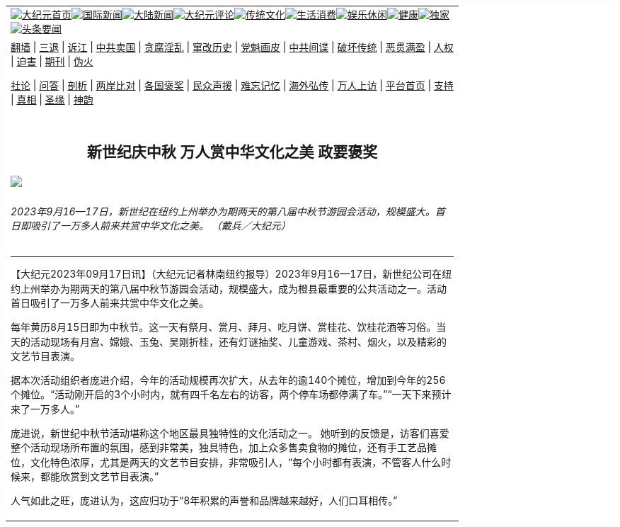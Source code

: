 <a name="1" id="1" target="_blank"></a><span id="1"></span>
<table align=center border="0"><tr><td colspan="2" VALIGN=TOP><a href="https://github.com/1992513/djy/blob/master/gb/nf1351518.md#1"><img src="https://raw.githubusercontent.com/1992513/www/master/t/djy/1.jpg" title="大纪元首页" alt="大纪元首页"></a><a href="https://github.com/1992513/djy/blob/master/gb/n24hr.md#1"><img src="https://raw.githubusercontent.com/1992513/www/master/t/djy/3.jpg" title="国际新闻" alt="国际新闻"></a><a href="https://github.com/1992513/djy/blob/master/gb/nsc413.md#1"><img src="https://raw.githubusercontent.com/1992513/www/master/t/djy/4.jpg" title="大陆新闻" alt="大陆新闻"></a><a href="https://github.com/1992513/djy/blob/master/gb/news392.md#1"><img src="https://raw.githubusercontent.com/1992513/www/master/t/djy/5.jpg" title="大纪元评论" alt="大纪元评论"></a><a href="https://github.com/1992513/djy/blob/master/gb/news2007.md#1"><img src="https://raw.githubusercontent.com/1992513/www/master/t/djy/6.jpg" title="传统文化" alt="传统文化"></a><a href="https://github.com/1992513/djy/blob/master/gb/news2008.md#1"><img src="https://raw.githubusercontent.com/1992513/www/master/t/djy/7.jpg" title="生活消费" alt="生活消费"></a><a href="https://github.com/1992513/djy/blob/master/gb/ncyule.md#1"><img src="https://raw.githubusercontent.com/1992513/www/master/t/djy/8.jpg" title="娱乐休闲" alt="娱乐休闲"></a><a href="https://github.com/1992513/djy/blob/master/gb/nsc1002.md#1"><img src="https://raw.githubusercontent.com/1992513/www/master/t/djy/9.jpg" title="健康" alt="健康"></a><a href="https://github.com/1992513/djy/blob/master/gb/nf6092.md#1"><img src="https://raw.githubusercontent.com/1992513/www/master/t/djy/10a.jpg" title="独家" alt="独家"></a><a href="https://github.com/1992513/djy/blob/master/gb/nf4514.md#1"><img src="https://raw.githubusercontent.com/1992513/www/master/t/djy/12a.jpg" title="头条要闻" alt="头条要闻"></a></td></tr>
<tr><td colspan="2" VALIGN=TOP><a target="_blank" href="https://github.com/1992513/www/blob/master/README.md?zsrh#1">翻墙</a> | <a target="_blank" href="https://github.com/1992513/djy/blob/master/gb/nf5657.md#1">三退</a> | <a target="_blank" href="https://github.com/1992513/djy/blob/master/gb/nf6124.md#1">诉江</a> | <a target="_blank" href="https://github.com/1992513/djy/blob/master/gb/nf1176117.md#1">中共卖国</a> | <a target="_blank" href="https://github.com/1992513/djy/blob/master/gb/nf5773.md#1">贪腐淫乱</a> | <a target="_blank" href="https://github.com/1992513/djy/blob/master/gb/nf1176115.md#1">窜改历史</a> | <a target="_blank" href="https://github.com/1992513/djy/blob/master/gb/nf1176107.md#1">党魁画皮</a> | <a target="_blank" href="https://github.com/1992513/djy/blob/master/gb/nf1320400.md#1">中共间谍</a> | <a target="_blank" href="https://github.com/1992513/djy/blob/master/gb/nf1176114.md#1">破坏传统</a> | <a target="_blank" href="https://github.com/1992513/ntdtv/blob/master/gb/prog447_1.md#1">恶贯满盈</a> | <a target="_blank" href="https://github.com/1992513/djy/blob/master/gb/ncid278.md#1">人权</a> | <a target="_blank" href="https://github.com/1992513/djy/blob/master/gb/nf1176111.md#1">迫害</a> | <a target="_blank" href="https://gitlab.com/szzdlab/mh-qikan/blob/master/README.md#1">期刊</a> | <a target="_blank" href="https://github.com/1992513/djy/blob/master/gb/nf5562.md#1">伪火</a></p><p><a target="_blank" href="https://github.com/1992513/djy/blob/master/gb/9p.md#1">社论</a> | <a target="_blank" href="https://github.com/1992513/djy/blob/master/gb/nf4378.md#1">问答</a> | <a target="_blank" href="https://github.com/1992513/djy/blob/master/gb/nf5792.md#1">剖析</a> | <a target="_blank" href="https://github.com/1992513/djy/blob/master/gb/nf5735.md#1">两岸比对</a> | <a target="_blank" href="https://github.com/1992513/djy/blob/master/gb/nf6119.md#1">各国褒奖</a> | <a target="_blank" href="https://github.com/1992513/djy/blob/master/gb/nf6120.md#1">民众声援</a> | <a target="_blank" href="https://github.com/1992513/djy/blob/master/gb/nf1188594.md#1">难忘记忆</a> | <a target="_blank" href="https://github.com/1992513/djy/blob/master/gb/nf3180.md#1">海外弘传</a> | <a target="_blank" href="https://github.com/1992513/djy/blob/master/gb/nf5410.md#1">万人上访</a> | <a target="_blank" href="https://github.com/1992513/www/blob/master/README.md?zsrh#1">平台首页</a> | <a target="_blank" href="https://github.com/1992513/djy/blob/master/gb/nf4386.md#1">支持</a> | <a target="_blank" href="https://github.com/1992513/djy/blob/master/gb/nf4389.md#1">真相</a> | <a target="_blank" href="https://github.com/1992513/djy/blob/master/gb/nf5790.md#1">圣缘</a> | <a target="_blank" href="https://github.com/1992513/djy/blob/master/gb/nf4786.md#1">神韵</a></td></tr>
<tr><td VALIGN=TOP width="626"><h2 align=center>新世纪庆中秋 万人赏中华文化之美 政要褒奖</h2>
<img width="600" src="https://i.epochtimes.com/assets/uploads/2023/09/id14075541-d1b5caf27a5bc85c9549b8c1703c914c-600x400.jpg" />
<h6>2023年9月16—17日，新世纪在纽约上州举办为期两天的第八届中秋节游园会活动，规模盛大。首日即吸引了一万多人前来共赏中华文化之美。 （戴兵／大纪元）
</h6>
<hr>
	<p>【大纪元2023年09月17日讯】（大纪元记者林南纽约报导）2023年9月16—17日，新世纪公司在纽约上州举办为期两天的第八届中秋节游园会活动，规模盛大，成为橙县最重要的公共活动之一。活动首日吸引了一万多人前来共赏中华文化之美。</p>
<p>每年黄历8月15日即为中秋节。这一天有祭月、赏月、拜月、吃月饼、赏桂花、饮桂花酒等习俗。当天的活动现场有月宫、嫦娥、玉兔、吴刚折桂，还有灯谜抽奖、儿童游戏、茶村、烟火，以及精彩的文艺节目表演。</p>
<p>据本次活动组织者庞进介绍，今年的活动规模再次扩大，从去年的逾140个摊位，增加到今年的256个摊位。“活动刚开启的3个小时内，就有四千名左右的访客，两个停车场都停满了车。”“一天下来预计来了一万多人。”</p>
<p>庞进说，新世纪中秋节活动堪称这个地区最具独特性的文化活动之一。 她听到的反馈是，访客们喜爱整个活动现场所布置的氛围，感到非常美，独具特色，加上众多售卖食物的摊位，还有手工艺品摊位，文化特色浓厚，尤其是两天的文艺节目安排，非常吸引人，“每个小时都有表演，不管客人什么时候来，都能欣赏到文艺节目表演。”</p>
<p>人气如此之旺，庞进认为，这应归功于“8年积累的声誉和品牌越来越好，人们口耳相传。”</p>